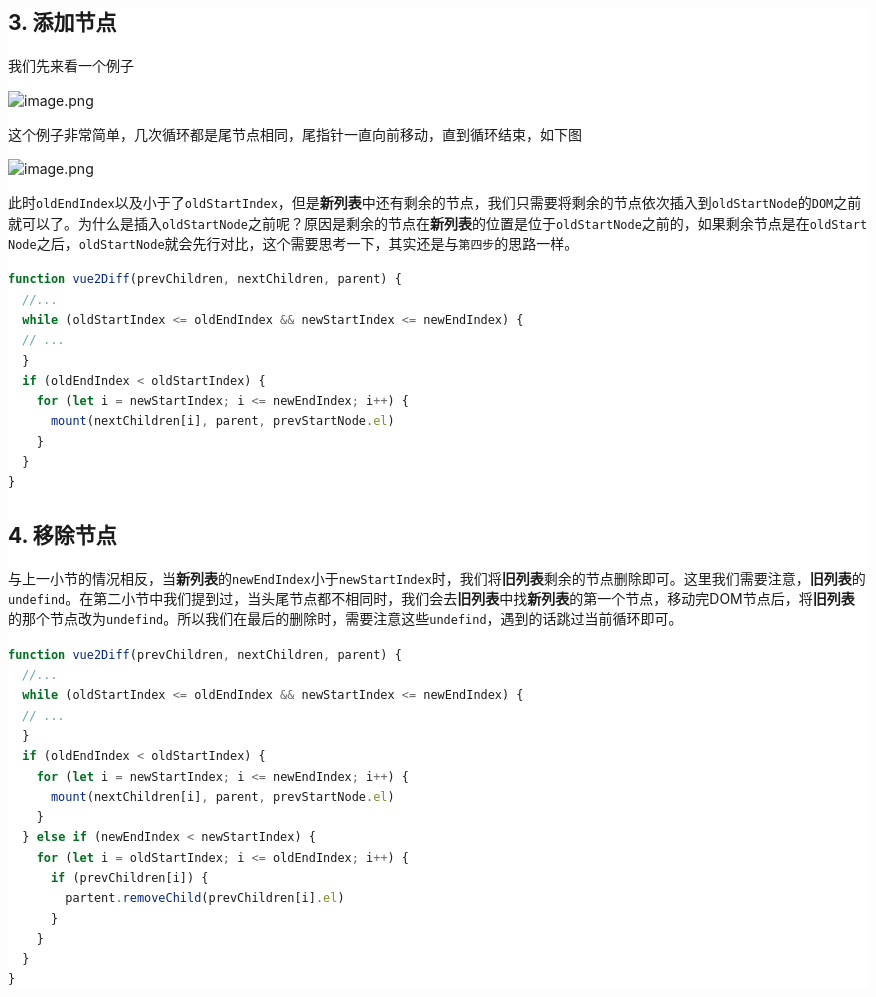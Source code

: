 ## 3. 添加节点

我们先来看一个例子

![image.png](https://ik.imagekit.io/redsanjin/blog/9fdf15cb6653.png)

这个例子非常简单，几次循环都是尾节点相同，尾指针一直向前移动，直到循环结束，如下图

![image.png](https://ik.imagekit.io/redsanjin/blog/88f89eb04098.png)

此时`oldEndIndex`以及小于了`oldStartIndex`，但是**新列表**中还有剩余的节点，我们只需要将剩余的节点依次插入到`oldStartNode`的`DOM`之前就可以了。为什么是插入`oldStartNode`之前呢？原因是剩余的节点在**新列表**的位置是位于`oldStartNode`之前的，如果剩余节点是在`oldStartNode`之后，`oldStartNode`就会先行对比，这个需要思考一下，其实还是与`第四步`的思路一样。

```JavaScript
function vue2Diff(prevChildren, nextChildren, parent) {
  //...
  while (oldStartIndex <= oldEndIndex && newStartIndex <= newEndIndex) {
  // ...
  }
  if (oldEndIndex < oldStartIndex) {
    for (let i = newStartIndex; i <= newEndIndex; i++) {
      mount(nextChildren[i], parent, prevStartNode.el)
    }
  }
}
```

## 4. 移除节点

与上一小节的情况相反，当**新列表**的`newEndIndex`小于`newStartIndex`时，我们将**旧列表**剩余的节点删除即可。这里我们需要注意，**旧列表**的`undefind`。在第二小节中我们提到过，当头尾节点都不相同时，我们会去**旧列表**中找**新列表**的第一个节点，移动完DOM节点后，将**旧列表**的那个节点改为`undefind`。所以我们在最后的删除时，需要注意这些`undefind`，遇到的话跳过当前循环即可。

```JavaScript
function vue2Diff(prevChildren, nextChildren, parent) {
  //...
  while (oldStartIndex <= oldEndIndex && newStartIndex <= newEndIndex) {
  // ...
  }
  if (oldEndIndex < oldStartIndex) {
    for (let i = newStartIndex; i <= newEndIndex; i++) {
      mount(nextChildren[i], parent, prevStartNode.el)
    }
  } else if (newEndIndex < newStartIndex) {
    for (let i = oldStartIndex; i <= oldEndIndex; i++) {
      if (prevChildren[i]) {
        partent.removeChild(prevChildren[i].el)
      }
    }
  }
}
```
